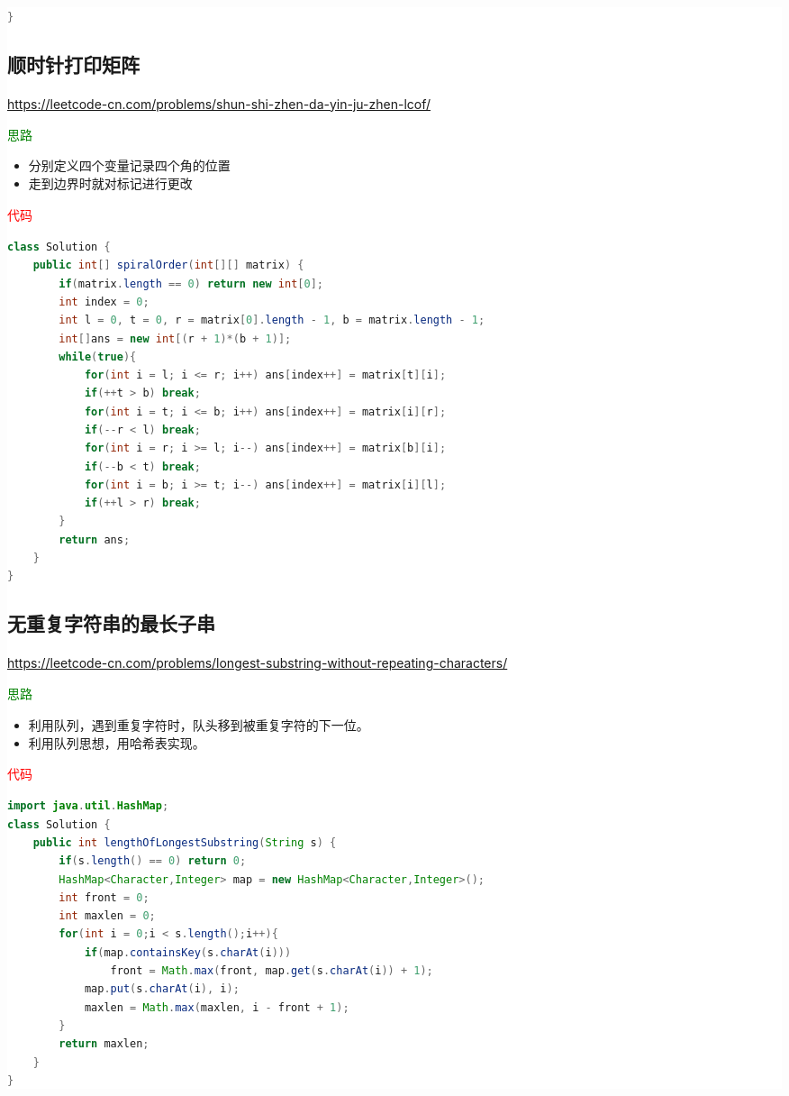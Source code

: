```java
}
```

## 顺时针打印矩阵

https://leetcode-cn.com/problems/shun-shi-zhen-da-yin-ju-zhen-lcof/

<font color = green>思路</font>

+ 分别定义四个变量记录四个角的位置
+ 走到边界时就对标记进行更改

<font color=red>代码</font>

```java
class Solution {
    public int[] spiralOrder(int[][] matrix) {
        if(matrix.length == 0) return new int[0];
        int index = 0;
        int l = 0, t = 0, r = matrix[0].length - 1, b = matrix.length - 1;
        int[]ans = new int[(r + 1)*(b + 1)];
        while(true){
            for(int i = l; i <= r; i++) ans[index++] = matrix[t][i];
            if(++t > b) break;
            for(int i = t; i <= b; i++) ans[index++] = matrix[i][r];
            if(--r < l) break;
            for(int i = r; i >= l; i--) ans[index++] = matrix[b][i];
            if(--b < t) break;
            for(int i = b; i >= t; i--) ans[index++] = matrix[i][l];
            if(++l > r) break;
        }
        return ans;
    }
}
```

## 无重复字符串的最长子串

https://leetcode-cn.com/problems/longest-substring-without-repeating-characters/

<font color=green>思路</font>

+ 利用队列，遇到重复字符时，队头移到被重复字符的下一位。
+ 利用队列思想，用哈希表实现。

<font color=red>代码</font>

```java
import java.util.HashMap;
class Solution {
    public int lengthOfLongestSubstring(String s) {
        if(s.length() == 0) return 0;
        HashMap<Character,Integer> map = new HashMap<Character,Integer>();
        int front = 0;
        int maxlen = 0;
        for(int i = 0;i < s.length();i++){
            if(map.containsKey(s.charAt(i)))
                front = Math.max(front, map.get(s.charAt(i)) + 1);
            map.put(s.charAt(i), i);
            maxlen = Math.max(maxlen, i - front + 1);
        }
        return maxlen;
    }
}
```
